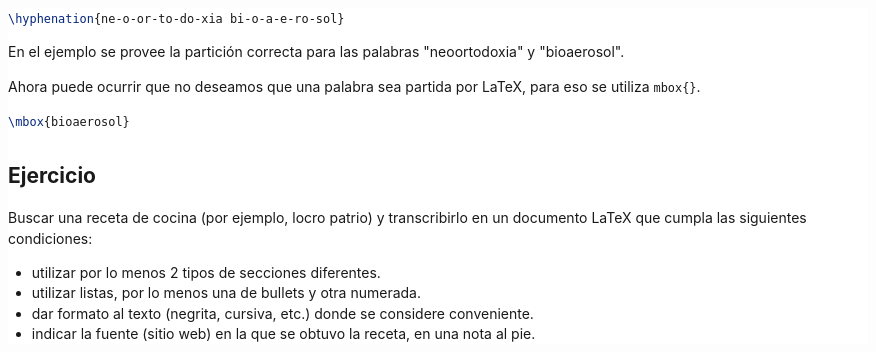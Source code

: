 ```latex
\hyphenation{ne-o-or-to-do-xia bi-o-a-e-ro-sol}
```

En el ejemplo se provee la partición correcta para las palabras "neoortodoxia" y
"bioaerosol".

Ahora puede ocurrir que no deseamos que una palabra sea partida por LaTeX, para
eso se utiliza `mbox{}`.

```latex
\mbox{bioaerosol}
```

## Ejercicio
Buscar una receta de cocina (por ejemplo, locro patrio) y transcribirlo en un
documento LaTeX que cumpla las siguientes condiciones:
* utilizar por lo menos 2 tipos de secciones diferentes.
* utilizar listas, por lo menos una de bullets y otra numerada.
* dar formato al texto (negrita, cursiva, etc.) donde se considere conveniente.
* indicar la fuente (sitio web) en la que se obtuvo la receta, en una nota al pie.
